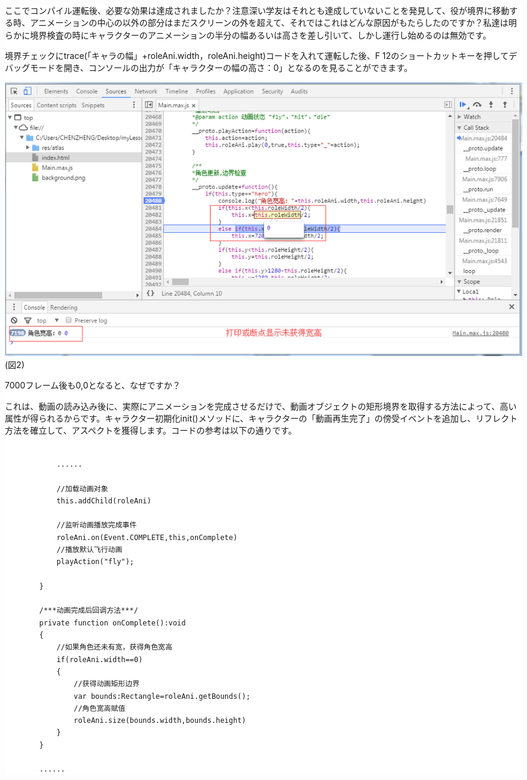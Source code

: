 


ここでコンパイル運転後、必要な効果は達成されましたか？注意深い学友はそれとも達成していないことを発見して、役が境界に移動する時、アニメーションの中心の以外の部分はまだスクリーンの外を超えて、それではこれはどんな原因がもたらしたのですか？私達は明らかに境界検査の時にキャラクターのアニメーションの半分の幅あるいは高さを差し引いて、しかし運行し始めるのは無効です。

境界チェックにtrace(「キャラの幅」+roleAni.width，roleAni.height)コードを入れて運転した後、F 12のショートカットキーを押してデバッグモードを開き、コンソールの出力が「キャラクターの幅の高さ：0」となるのを見ることができます。

![思维导图.png](img/2.png)<br/>(図2)

7000フレーム後も0,0となると、なぜですか？

これは、動画の読み込み後に、実際にアニメーションを完成させるだけで、動画オブジェクトの矩形境界を取得する方法によって、高い属性が得られるからです。キャラクター初期化init()メソッドに、キャラクターの「動画再生完了」の傍受イベントを追加し、リフレクト方法を確立して、アスペクトを獲得します。コードの参考は以下の通りです。


```

			......
			
			//加载动画对象
			this.addChild(roleAni)
						
			//监听动画播放完成事件
			roleAni.on(Event.COMPLETE,this,onComplete)
			//播放默认飞行动画
			playAction("fly");

		}
		
		/***动画完成后回调方法***/
		private function onComplete():void
		{
			//如果角色还未有宽，获得角色宽高	
			if(roleAni.width==0)
			{
				//获得动画矩形边界
				var bounds:Rectangle=roleAni.getBounds();
				//角色宽高赋值
				roleAni.size(bounds.width,bounds.height)
			}
		}
		
		......	
```